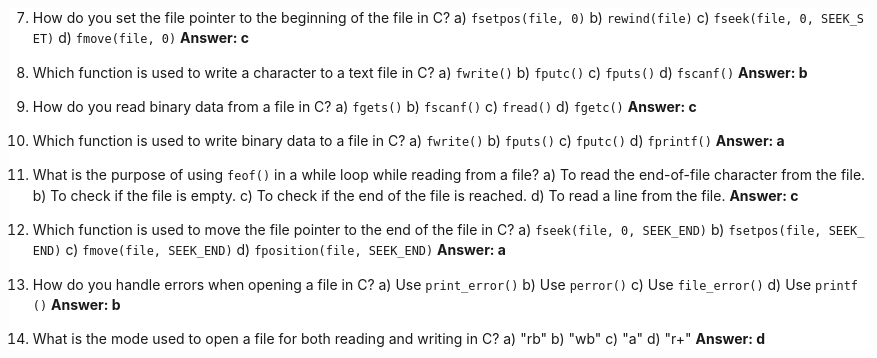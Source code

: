 7. How do you set the file pointer to the beginning of the file in C?
   a) `fsetpos(file, 0)`
   b) `rewind(file)`
   c) `fseek(file, 0, SEEK_SET)`
   d) `fmove(file, 0)`
   **Answer: c**

8. Which function is used to write a character to a text file in C?
   a) `fwrite()`
   b) `fputc()`
   c) `fputs()`
   d) `fscanf()`
   **Answer: b**

9. How do you read binary data from a file in C?
   a) `fgets()`
   b) `fscanf()`
   c) `fread()`
   d) `fgetc()`
   **Answer: c**

10. Which function is used to write binary data to a file in C?
    a) `fwrite()`
    b) `fputs()`
    c) `fputc()`
    d) `fprintf()`
    **Answer: a**

11. What is the purpose of using `feof()` in a while loop while reading from a file?
    a) To read the end-of-file character from the file.
    b) To check if the file is empty.
    c) To check if the end of the file is reached.
    d) To read a line from the file.
    **Answer: c**

12. Which function is used to move the file pointer to the end of the file in C?
    a) `fseek(file, 0, SEEK_END)`
    b) `fsetpos(file, SEEK_END)`
    c) `fmove(file, SEEK_END)`
    d) `fposition(file, SEEK_END)`
    **Answer: a**

13. How do you handle errors when opening a file in C?
    a) Use `print_error()`
    b) Use `perror()`
    c) Use `file_error()`
    d) Use `printf()`
    **Answer: b**

14. What is the mode used to open a file for both reading and writing in C?
    a) "rb"
    b) "wb"
    c) "a"
    d) "r+"
    **Answer: d**
